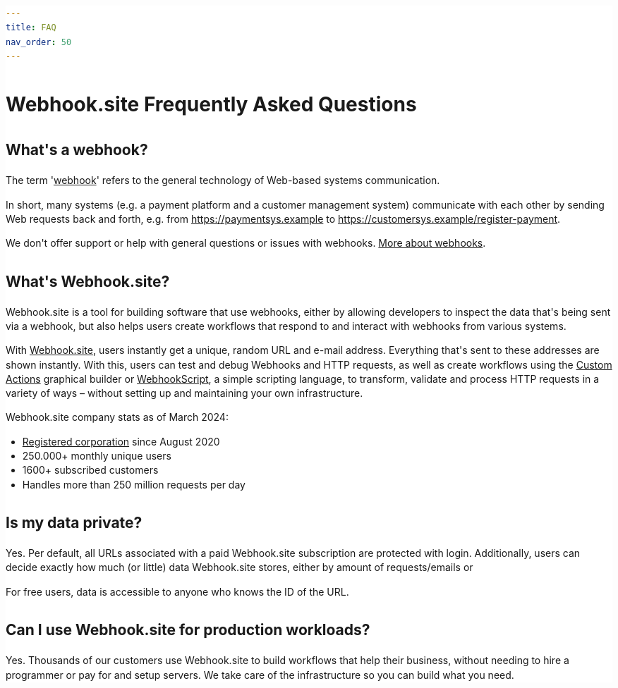 ```yaml
---
title: FAQ
nav_order: 50
---
```


# Webhook.site Frequently Asked Questions

## What's a webhook?

The term '[webhook](https://en.wikipedia.org/wiki/Webhook)' refers to the general technology of Web-based systems communication. 

In short, many systems (e.g. a payment platform and a customer management system) communicate with each other by sending Web requests back and forth, e.g. from https://paymentsys.example to https://customersys.example/register-payment.

We don't offer support or help with general questions or issues with webhooks. [More about webhooks](https://simonfredsted.com/1583).

## What's Webhook.site?

Webhook.site is a tool for building software that use webhooks, either by allowing developers to inspect the data that's being sent via a webhook, but also helps users create workflows that respond to and interact with webhooks from various systems.

With [Webhook.site](https://webhook.site), users instantly get a unique, random URL and e-mail address. Everything that's sent to these addresses are shown instantly. With this, users can test and debug Webhooks and HTTP requests, as well as create workflows using the [Custom Actions](/custom-actions.html) graphical builder or [WebhookScript](/webhookscript.html), a simple scripting language, to transform, validate and process HTTP requests in a variety of ways – without setting up and maintaining your own infrastructure.

Webhook.site company stats as of March 2024:

- [Registered corporation](https://datacvr.virk.dk/enhed/virksomhed/41561718) since August 2020
- 250.000+ monthly unique users 
- 1600+ subscribed customers
- Handles more than 250 million requests per day

## Is my data private?

Yes. Per default, all URLs associated with a paid Webhook.site subscription are protected with login. Additionally, users can decide exactly how much (or little) data Webhook.site stores, either by amount of requests/emails or 

For free users, data is accessible to anyone who knows the ID of the URL.

## Can I use Webhook.site for production workloads?

Yes. Thousands of our customers use Webhook.site to build workflows that help their business, without needing to hire a programmer or pay for and setup servers. We take care of the infrastructure so you can build what you need.
